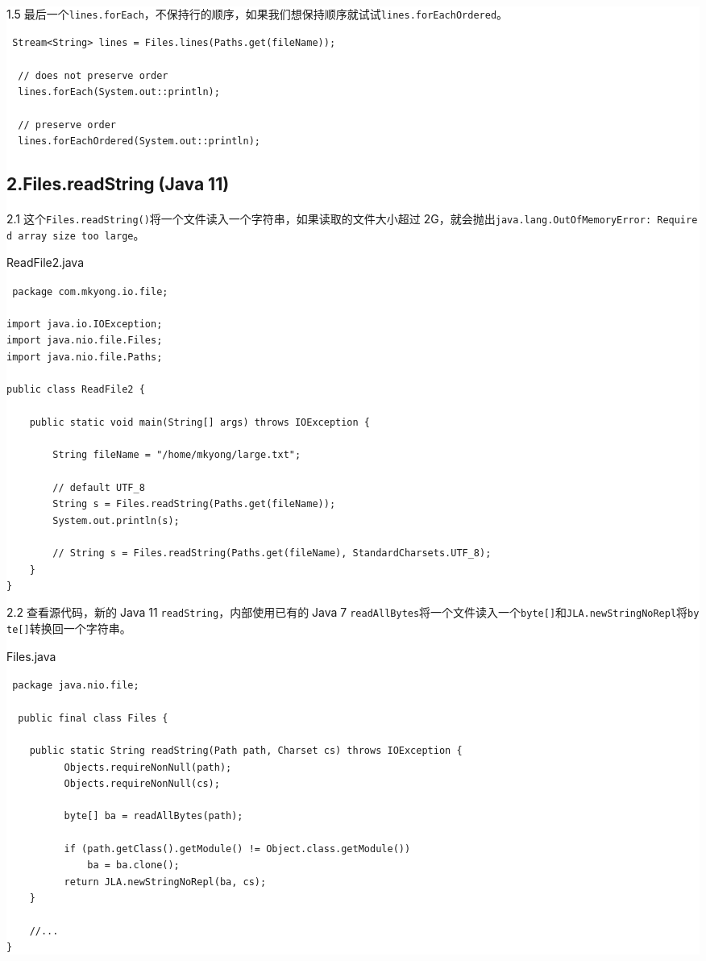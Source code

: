 1.5 最后一个`lines.forEach`，不保持行的顺序，如果我们想保持顺序就试试`lines.forEachOrdered`。

```
 Stream<String> lines = Files.lines(Paths.get(fileName));

  // does not preserve order
  lines.forEach(System.out::println);

  // preserve order
  lines.forEachOrdered(System.out::println); 
```

## 2.Files.readString (Java 11)

2.1 这个`Files.readString()`将一个文件读入一个字符串，如果读取的文件大小超过 2G，就会抛出`java.lang.OutOfMemoryError: Required array size too large`。

ReadFile2.java

```
 package com.mkyong.io.file;

import java.io.IOException;
import java.nio.file.Files;
import java.nio.file.Paths;

public class ReadFile2 {

    public static void main(String[] args) throws IOException {

        String fileName = "/home/mkyong/large.txt";

        // default UTF_8
        String s = Files.readString(Paths.get(fileName));
        System.out.println(s);

        // String s = Files.readString(Paths.get(fileName), StandardCharsets.UTF_8);
    }
} 
```

2.2 查看源代码，新的 Java 11 `readString`，内部使用已有的 Java 7 `readAllBytes`将一个文件读入一个`byte[]`和`JLA.newStringNoRepl`将`byte[]`转换回一个字符串。

Files.java

```
 package java.nio.file;

  public final class Files {

    public static String readString(Path path, Charset cs) throws IOException {
          Objects.requireNonNull(path);
          Objects.requireNonNull(cs);

          byte[] ba = readAllBytes(path);

          if (path.getClass().getModule() != Object.class.getModule())
              ba = ba.clone();
          return JLA.newStringNoRepl(ba, cs);
    }

    //...
} 
```
